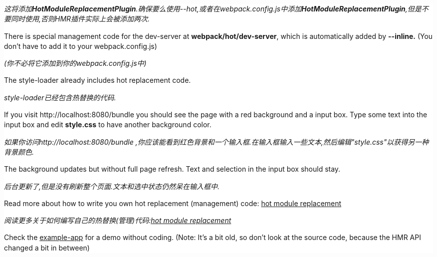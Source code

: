 _这将添加**HotModuleReplacementPlugin**.确保要么使用--hot,或者在webpack.config.js中添加**HotModuleReplacementPlugin**,但是不要同时使用,否则HMR插件实际上会被添加两次._

There is special management code for the dev-server at **webpack/hot/dev-server**, which is automatically added by **--inline.** (You don’t have to add it to your webpack.config.js)

_(你不必将它添加到你的webpack.config.js中)_

The style-loader already includes hot replacement code.

_style-loader已经包含热替换的代码._

If you visit http://localhost:8080/bundle you should see the page with a red background and a input box. Type some text into the input box and edit **style.css** to have another background color.

_如果你访问http://localhost:8080/bundle ,你应该能看到红色背景和一个输入框.在输入框输入一些文本,然后编辑"style.css"以获得另一种背景颜色._

The background updates but without full page refresh. Text and selection in the input box should stay.

_后台更新了,但是没有刷新整个页面.文本和选中状态仍然呆在输入框中._

Read more about how to write you own hot replacement (management) code: [hot module replacement](http://webpack.github.io/docs/hot-module-replacement.html)

_阅读更多关于如何编写自己的热替换(管理)代码:[hot module replacement](http://webpack.github.io/docs/hot-module-replacement.html)_

Check the [example-app](http://webpack.github.io/example-app/) for a demo without coding. (Note: It’s a bit old, so don’t look at the source code, because the HMR API changed a bit in between)
